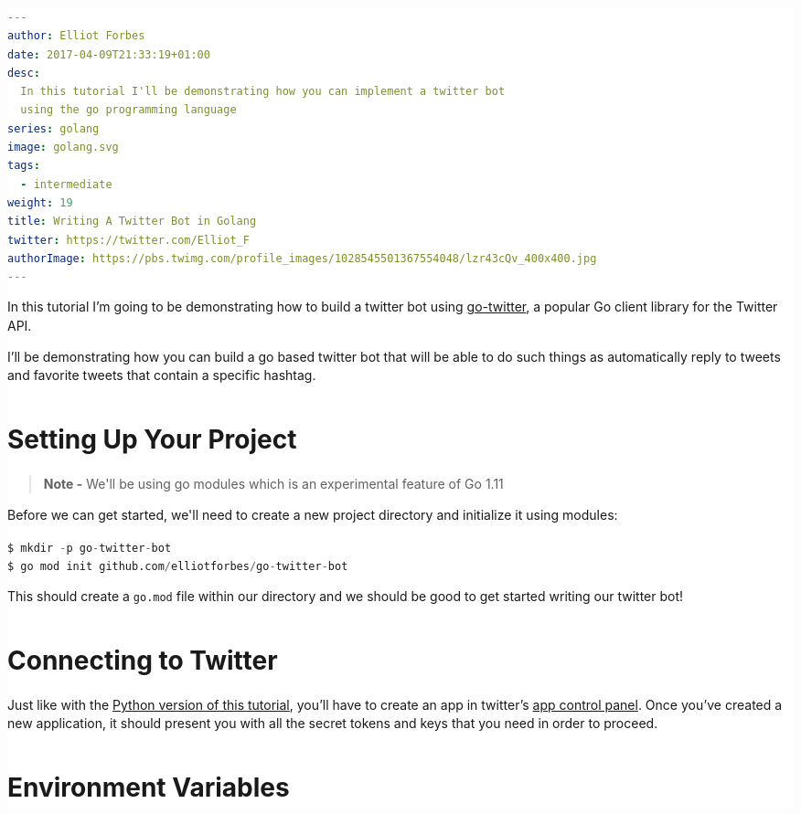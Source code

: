 ```yaml
---
author: Elliot Forbes
date: 2017-04-09T21:33:19+01:00
desc:
  In this tutorial I'll be demonstrating how you can implement a twitter bot
  using the go programming language
series: golang
image: golang.svg
tags:
  - intermediate
weight: 19
title: Writing A Twitter Bot in Golang
twitter: https://twitter.com/Elliot_F
authorImage: https://pbs.twimg.com/profile_images/1028545501367554048/lzr43cQv_400x400.jpg
---
```


In this tutorial I’m going to be demonstrating how to build a twitter bot using
<a href="https://github.com/dghubble/go-twitter">go-twitter</a>, a popular Go
client library for the Twitter API.

I’ll be demonstrating how you can build a go based twitter bot that will be able
to do such things as automatically reply to tweets and favorite tweets that
contain a specific hashtag.

# Setting Up Your Project

> **Note -** We'll be using go modules which is an experimental feature of Go
> 1.11

Before we can get started, we'll need to create a new project directory and
initialize it using modules:

```s
$ mkdir -p go-twitter-bot
$ go mod init github.com/elliotforbes/go-twitter-bot
```

This should create a `go.mod` file within our directory and we should be good to
get started writing our twitter bot!

# Connecting to Twitter

<p>Just like with the <a href="/python/creating-twitter-bot-python/">Python version of this tutorial</a>, you’ll have to create an app in twitter’s <a href=”https://apps.twitter.com/”>app control panel</a>. Once you’ve created a new application, it should present you with all the secret tokens and keys that you need in order to proceed.</p>

# Environment Variables
